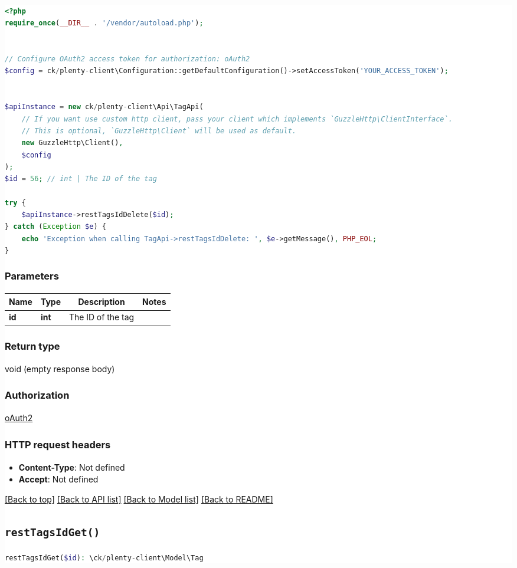 ```php
<?php
require_once(__DIR__ . '/vendor/autoload.php');


// Configure OAuth2 access token for authorization: oAuth2
$config = ck/plenty-client\Configuration::getDefaultConfiguration()->setAccessToken('YOUR_ACCESS_TOKEN');


$apiInstance = new ck/plenty-client\Api\TagApi(
    // If you want use custom http client, pass your client which implements `GuzzleHttp\ClientInterface`.
    // This is optional, `GuzzleHttp\Client` will be used as default.
    new GuzzleHttp\Client(),
    $config
);
$id = 56; // int | The ID of the tag

try {
    $apiInstance->restTagsIdDelete($id);
} catch (Exception $e) {
    echo 'Exception when calling TagApi->restTagsIdDelete: ', $e->getMessage(), PHP_EOL;
}
```

### Parameters

| Name | Type | Description  | Notes |
| ------------- | ------------- | ------------- | ------------- |
| **id** | **int**| The ID of the tag | |

### Return type

void (empty response body)

### Authorization

[oAuth2](../../README.md#oAuth2)

### HTTP request headers

- **Content-Type**: Not defined
- **Accept**: Not defined

[[Back to top]](#) [[Back to API list]](../../README.md#endpoints)
[[Back to Model list]](../../README.md#models)
[[Back to README]](../../README.md)

## `restTagsIdGet()`

```php
restTagsIdGet($id): \ck/plenty-client\Model\Tag
```
